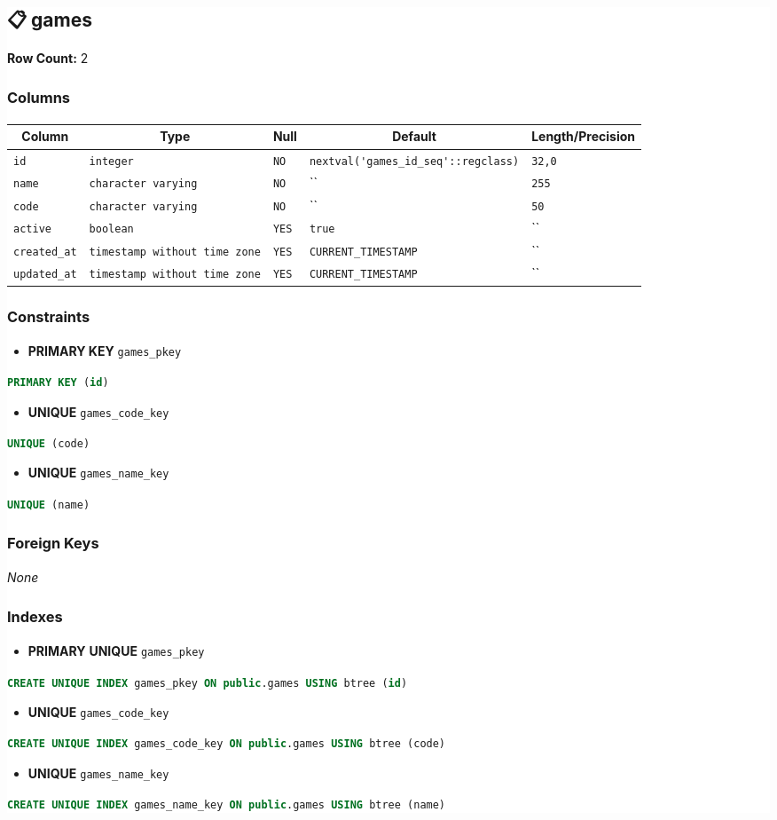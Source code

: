 
## 📋 games

**Row Count:** 2

### Columns

| Column | Type | Null | Default | Length/Precision |
|--------|------|------|---------|------------------|
| `id` | `integer` | `NO` | `nextval('games_id_seq'::regclass)` | `32,0` |
| `name` | `character varying` | `NO` | `` | `255` |
| `code` | `character varying` | `NO` | `` | `50` |
| `active` | `boolean` | `YES` | `true` | `` |
| `created_at` | `timestamp without time zone` | `YES` | `CURRENT_TIMESTAMP` | `` |
| `updated_at` | `timestamp without time zone` | `YES` | `CURRENT_TIMESTAMP` | `` |

### Constraints

- **PRIMARY KEY** `games_pkey`
```sql
PRIMARY KEY (id)
```
- **UNIQUE** `games_code_key`
```sql
UNIQUE (code)
```
- **UNIQUE** `games_name_key`
```sql
UNIQUE (name)
```

### Foreign Keys

_None_

### Indexes

- **PRIMARY** **UNIQUE** `games_pkey`
```sql
CREATE UNIQUE INDEX games_pkey ON public.games USING btree (id)
```

- **UNIQUE** `games_code_key`
```sql
CREATE UNIQUE INDEX games_code_key ON public.games USING btree (code)
```

- **UNIQUE** `games_name_key`
```sql
CREATE UNIQUE INDEX games_name_key ON public.games USING btree (name)
```
